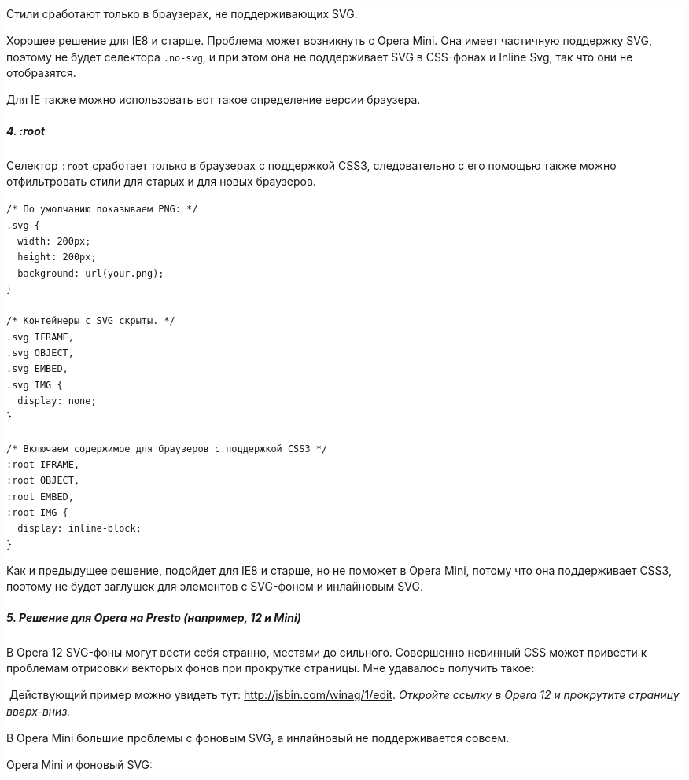 Стили сработают только в браузерах, не поддерживающих SVG.

Хорошее решение для IE8 и старше.
Проблема может возникнуть с Opera Mini.
Она имеет частичную поддержку SVG, поэтому не будет селектора <code>.no-svg</code>, и при этом она не поддерживает SVG в CSS-фонах и Inline Svg, так что они не отобразятся.

Для IE также можно использовать <a href="http://www.paulirish.com/2008/conditional-stylesheets-vs-css-hacks-answer-neither/">вот такое определение версии браузера</a>.

<h5>4. :root</h5>
Селектор <code>:root</code> сработает только в браузерах с поддержкой CSS3, следовательно с его помощью также можно отфильтровать стили для старых и для новых браузеров.

<pre><code class="language-css">/* По умолчанию показываем PNG: */
.svg {
  width: 200px;
  height: 200px;
  background: url(your.png);
}

/* Контейнеры с SVG скрыты. */
.svg IFRAME,
.svg OBJECT,
.svg EMBED,
.svg IMG {
  display: none;
}

/* Включаем содержимое для браузеров с поддержкой CSS3 */
:root IFRAME,
:root OBJECT,
:root EMBED,
:root IMG {
  display: inline-block;
}
</code></pre>

Как и предыдущее решение, подойдет для IE8 и старше, но не поможет в Opera Mini, потому что она поддерживаeт CSS3, поэтому не будет заглушек для элементов с SVG-фоном и инлайновым SVG.

<h5>5. Решение для Opera на Presto (например, 12 и Mini)</h5>

В Opera 12 SVG-фоны могут вести себя странно, местами до сильного. Совершенно невинный CSS может привести к проблемам отрисовки векторых фонов при прокрутке страницы. Мне удавалось получить такое:

<img src="http://img-fotki.yandex.ru/get/9746/5091629.9d/0_7f9f8_dff062ac_L.png" alt="">
Действующий пример можно увидеть тут: <a href="http://jsbin.com/winag/2/edit">http://jsbin.com/winag/1/edit</a>.
<i>Откройте ссылку в Opera 12 и прокрутите страницу вверх-вниз.</i>

В Opera Mini большие проблемы c фоновым SVG, а инлайновый не поддерживается совсем.

Opera Mini и фоновый SVG:
<img src="http://img-fotki.yandex.ru/get/9819/5091629.9d/0_7f9f7_19c1f3e9_L.png" alt="">
